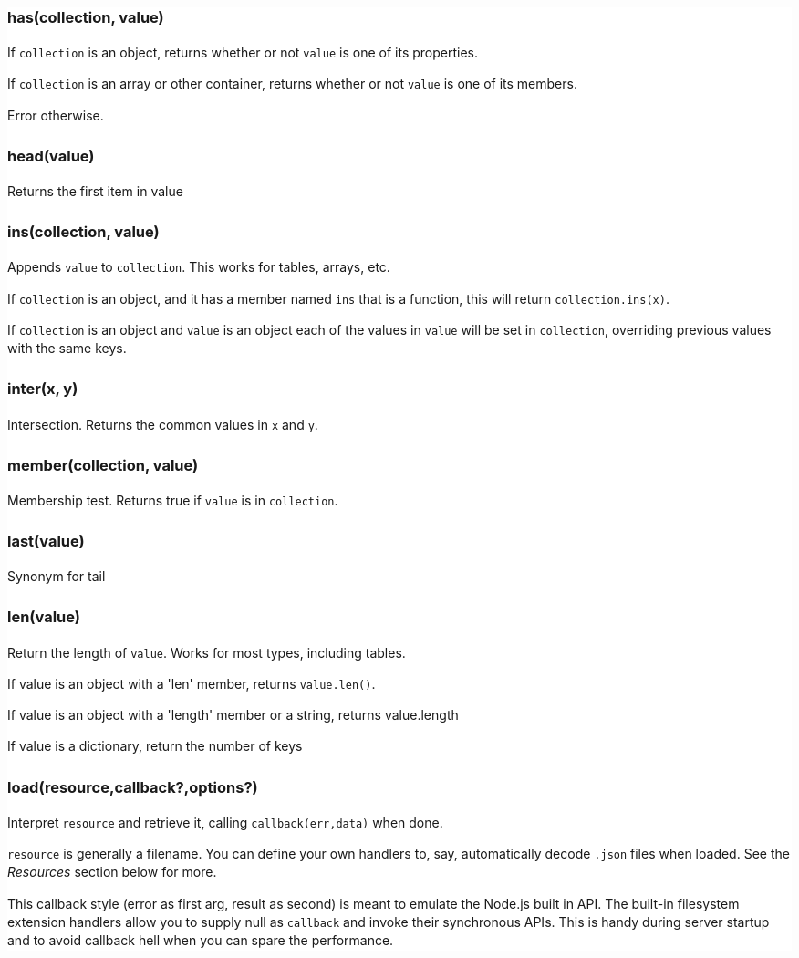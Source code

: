 ### has(collection, value)

If `collection` is an object, returns whether or not `value` is one of its properties.

If `collection` is an array or other container, returns whether or not `value` is one of
its members.

Error otherwise.

### head(value)

Returns the first item in value

### ins(collection, value)

Appends `value` to `collection`. This works for tables, arrays, etc.

If `collection` is an object, and it has a member named `ins` that is a
function, this will return `collection.ins(x)`.

If `collection` is an object and `value` is an object each of the values in
`value` will be set in `collection`, overriding previous values with the same
keys.

### inter(x, y)

Intersection. Returns the common values in `x` and `y`.

### member(collection, value)

Membership test. Returns true if `value` is in `collection`.

### last(value)

Synonym for tail

### len(value)

Return the length of `value`. Works for most types, including tables.

If value is an object with a 'len' member, returns `value.len()`.  

If value is an object with a 'length' member or a string, returns value.length

If value is a dictionary, return the number of keys

### load(resource,callback?,options?)

Interpret `resource` and retrieve it, calling `callback(err,data)`
when done.

`resource` is generally a filename. You can define your own handlers to, say,
automatically decode `.json` files when loaded. See the *Resources* section
below for more.

This callback style (error as first arg, result as second) is meant to emulate
the Node.js built in API. The built-in filesystem extension handlers allow you
to supply null as `callback` and invoke their synchronous APIs. This is handy
during server startup and to avoid callback hell when you can spare the
performance.
